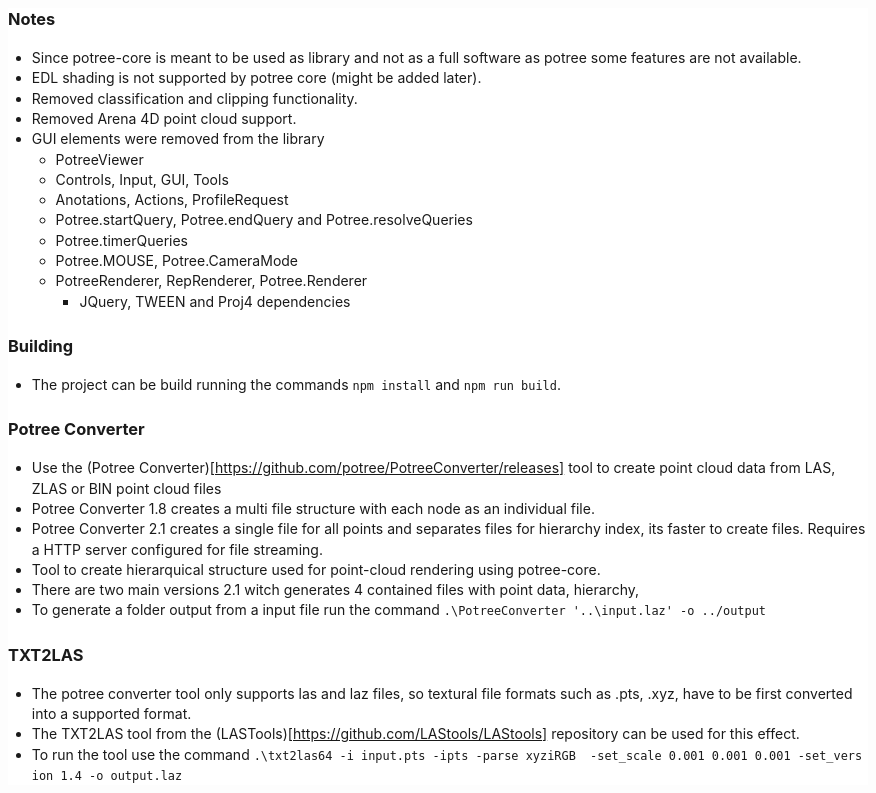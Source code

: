 ### Notes
 - Since potree-core is meant to be used as library and not as a full software as potree some features are not available.
 - EDL shading is not supported by potree core (might be added later).
 - Removed classification and clipping functionality.
 - Removed Arena 4D point cloud support.
 - GUI elements were removed from the library
   - PotreeViewer
   - Controls, Input, GUI, Tools
   - Anotations, Actions, ProfileRequest
   - Potree.startQuery, Potree.endQuery and Potree.resolveQueries
   - Potree.timerQueries
   - Potree.MOUSE, Potree.CameraMode
   - PotreeRenderer, RepRenderer, Potree.Renderer
     - JQuery, TWEEN and Proj4 dependencies


### Building
 - The project can be build running the commands `npm install` and `npm run build`.

### Potree Converter
 - Use the (Potree Converter)[https://github.com/potree/PotreeConverter/releases] tool to create point cloud data from LAS, ZLAS or BIN point cloud files
 - Potree Converter 1.8 creates a multi file structure with each node as an individual file.
 - Potree Converter 2.1 creates a single file for all points and separates files for hierarchy index, its faster to create files. Requires a HTTP server configured for file streaming.
 - Tool to create hierarquical structure used for point-cloud rendering using potree-core.
 - There are two main versions 2.1 witch generates 4 contained files with point data, hierarchy, 
 - To generate a folder output from a input file run the command `.\PotreeConverter '..\input.laz' -o ../output`

### TXT2LAS
 - The potree converter tool only supports las and laz files, so textural file formats such as .pts, .xyz, have to be first converted into a supported format.
 - The TXT2LAS tool from the (LASTools)[https://github.com/LAStools/LAStools] repository can be used for this effect.
 - To run the tool use the command `.\txt2las64 -i input.pts -ipts -parse xyziRGB  -set_scale 0.001 0.001 0.001 -set_version 1.4 -o output.laz`


